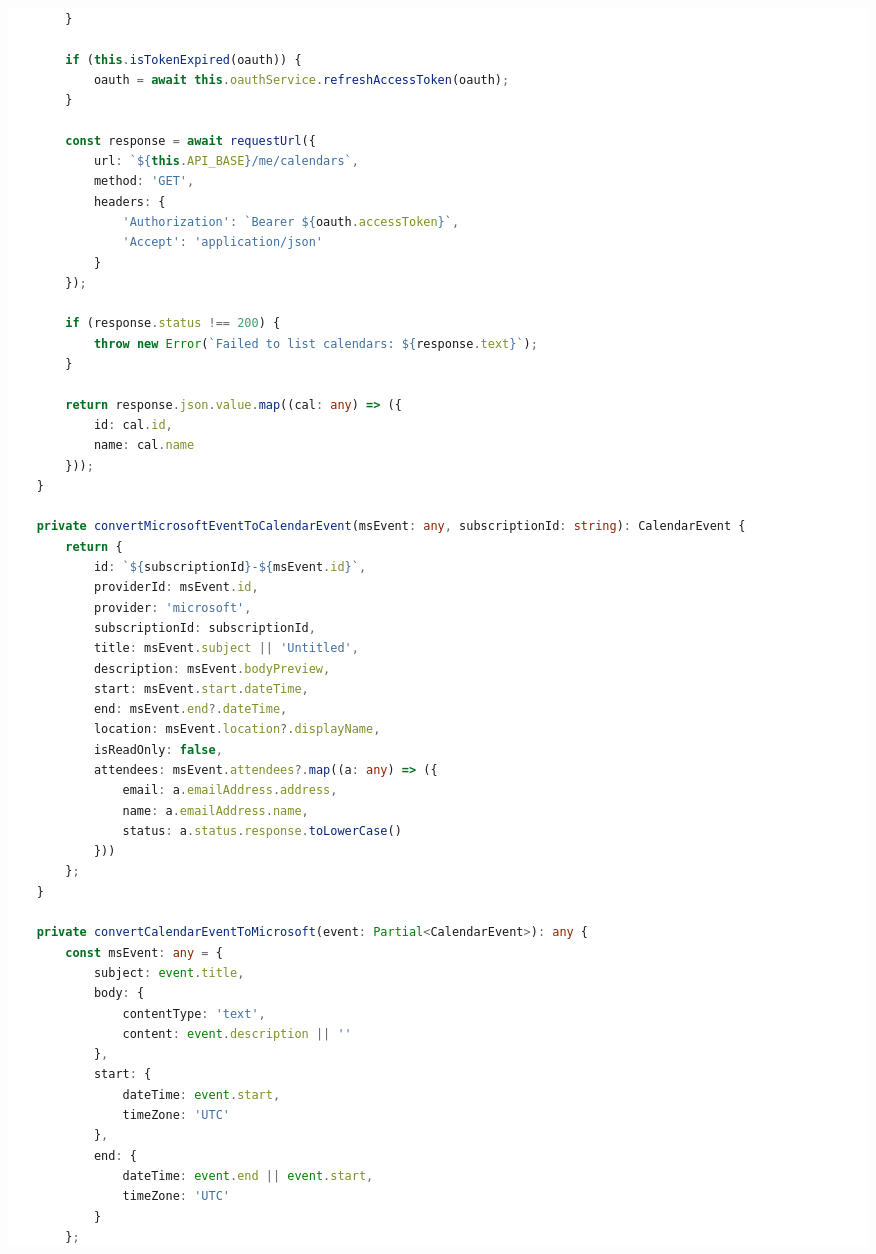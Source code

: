 ```typescript
        }

        if (this.isTokenExpired(oauth)) {
            oauth = await this.oauthService.refreshAccessToken(oauth);
        }

        const response = await requestUrl({
            url: `${this.API_BASE}/me/calendars`,
            method: 'GET',
            headers: {
                'Authorization': `Bearer ${oauth.accessToken}`,
                'Accept': 'application/json'
            }
        });

        if (response.status !== 200) {
            throw new Error(`Failed to list calendars: ${response.text}`);
        }

        return response.json.value.map((cal: any) => ({
            id: cal.id,
            name: cal.name
        }));
    }

    private convertMicrosoftEventToCalendarEvent(msEvent: any, subscriptionId: string): CalendarEvent {
        return {
            id: `${subscriptionId}-${msEvent.id}`,
            providerId: msEvent.id,
            provider: 'microsoft',
            subscriptionId: subscriptionId,
            title: msEvent.subject || 'Untitled',
            description: msEvent.bodyPreview,
            start: msEvent.start.dateTime,
            end: msEvent.end?.dateTime,
            location: msEvent.location?.displayName,
            isReadOnly: false,
            attendees: msEvent.attendees?.map((a: any) => ({
                email: a.emailAddress.address,
                name: a.emailAddress.name,
                status: a.status.response.toLowerCase()
            }))
        };
    }

    private convertCalendarEventToMicrosoft(event: Partial<CalendarEvent>): any {
        const msEvent: any = {
            subject: event.title,
            body: {
                contentType: 'text',
                content: event.description || ''
            },
            start: {
                dateTime: event.start,
                timeZone: 'UTC'
            },
            end: {
                dateTime: event.end || event.start,
                timeZone: 'UTC'
            }
        };

```